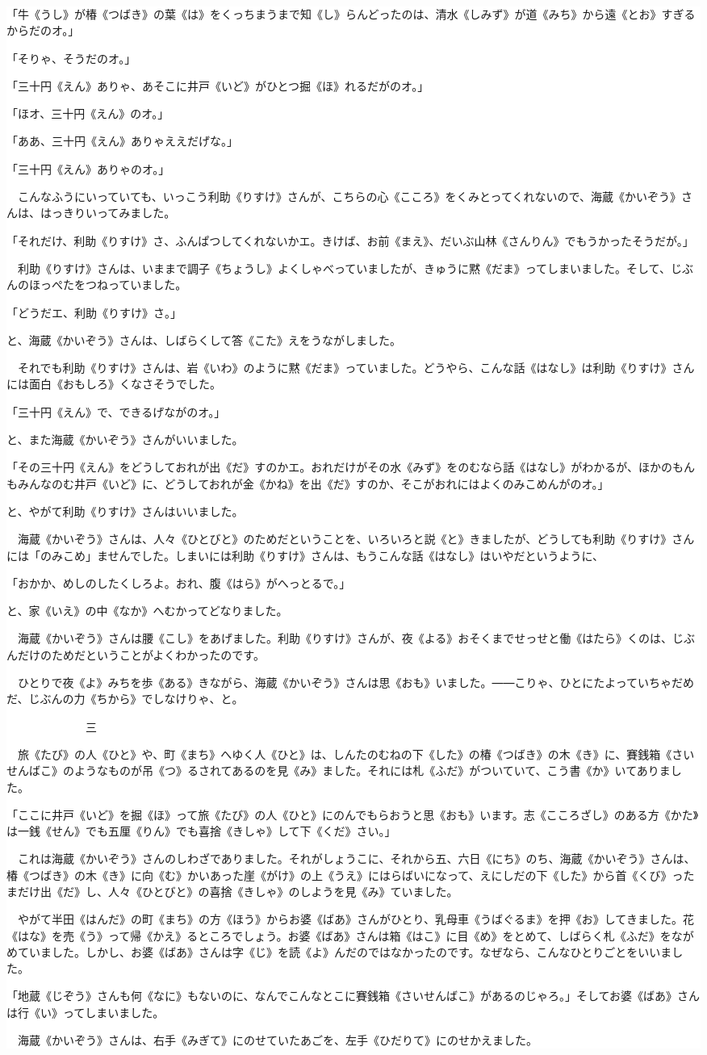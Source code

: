 「牛《うし》が椿《つばき》の葉《は》をくっちまうまで知《し》らんどったのは、清水《しみず》が道《みち》から遠《とお》すぎるからだのオ。」

「そりゃ、そうだのオ。」

「三十円《えん》ありゃ、あそこに井戸《いど》がひとつ掘《ほ》れるだがのオ。」

「ほオ、三十円《えん》のオ。」

「ああ、三十円《えん》ありゃええだげな。」

「三十円《えん》ありゃのオ。」

　こんなふうにいっていても、いっこう利助《りすけ》さんが、こちらの心《こころ》をくみとってくれないので、海蔵《かいぞう》さんは、はっきりいってみました。

「それだけ、利助《りすけ》さ、ふんぱつしてくれないかエ。きけば、お前《まえ》、だいぶ山林《さんりん》でもうかったそうだが。」

　利助《りすけ》さんは、いままで調子《ちょうし》よくしゃべっていましたが、きゅうに黙《だま》ってしまいました。そして、じぶんのほっぺたをつねっていました。

「どうだエ、利助《りすけ》さ。」

と、海蔵《かいぞう》さんは、しばらくして答《こた》えをうながしました。

　それでも利助《りすけ》さんは、岩《いわ》のように黙《だま》っていました。どうやら、こんな話《はなし》は利助《りすけ》さんには面白《おもしろ》くなさそうでした。

「三十円《えん》で、できるげながのオ。」

と、また海蔵《かいぞう》さんがいいました。

「その三十円《えん》をどうしておれが出《だ》すのかエ。おれだけがその水《みず》をのむなら話《はなし》がわかるが、ほかのもんもみんなのむ井戸《いど》に、どうしておれが金《かね》を出《だ》すのか、そこがおれにはよくのみこめんがのオ。」

と、やがて利助《りすけ》さんはいいました。

　海蔵《かいぞう》さんは、人々《ひとびと》のためだということを、いろいろと説《と》きましたが、どうしても利助《りすけ》さんには「のみこめ」ませんでした。しまいには利助《りすけ》さんは、もうこんな話《はなし》はいやだというように、

「おかか、めしのしたくしろよ。おれ、腹《はら》がへっとるで。」

と、家《いえ》の中《なか》へむかってどなりました。

　海蔵《かいぞう》さんは腰《こし》をあげました。利助《りすけ》さんが、夜《よる》おそくまでせっせと働《はたら》くのは、じぶんだけのためだということがよくわかったのです。

　ひとりで夜《よ》みちを歩《ある》きながら、海蔵《かいぞう》さんは思《おも》いました。――こりゃ、ひとにたよっていちゃだめだ、じぶんの力《ちから》でしなけりゃ、と。



　　　　　　　三



　旅《たび》の人《ひと》や、町《まち》へゆく人《ひと》は、しんたのむねの下《した》の椿《つばき》の木《き》に、賽銭箱《さいせんばこ》のようなものが吊《つ》るされてあるのを見《み》ました。それには札《ふだ》がついていて、こう書《か》いてありました。

「ここに井戸《いど》を掘《ほ》って旅《たび》の人《ひと》にのんでもらおうと思《おも》います。志《こころざし》のある方《かた》は一銭《せん》でも五厘《りん》でも喜捨《きしゃ》して下《くだ》さい。」

　これは海蔵《かいぞう》さんのしわざでありました。それがしょうこに、それから五、六日《にち》のち、海蔵《かいぞう》さんは、椿《つばき》の木《き》に向《む》かいあった崖《がけ》の上《うえ》にはらばいになって、えにしだの下《した》から首《くび》ったまだけ出《だ》し、人々《ひとびと》の喜捨《きしゃ》のしようを見《み》ていました。

　やがて半田《はんだ》の町《まち》の方《ほう》からお婆《ばあ》さんがひとり、乳母車《うばぐるま》を押《お》してきました。花《はな》を売《う》って帰《かえ》るところでしょう。お婆《ばあ》さんは箱《はこ》に目《め》をとめて、しばらく札《ふだ》をながめていました。しかし、お婆《ばあ》さんは字《じ》を読《よ》んだのではなかったのです。なぜなら、こんなひとりごとをいいました。

「地蔵《じぞう》さんも何《なに》もないのに、なんでこんなとこに賽銭箱《さいせんばこ》があるのじゃろ。」そしてお婆《ばあ》さんは行《い》ってしまいました。

　海蔵《かいぞう》さんは、右手《みぎて》にのせていたあごを、左手《ひだりて》にのせかえました。
